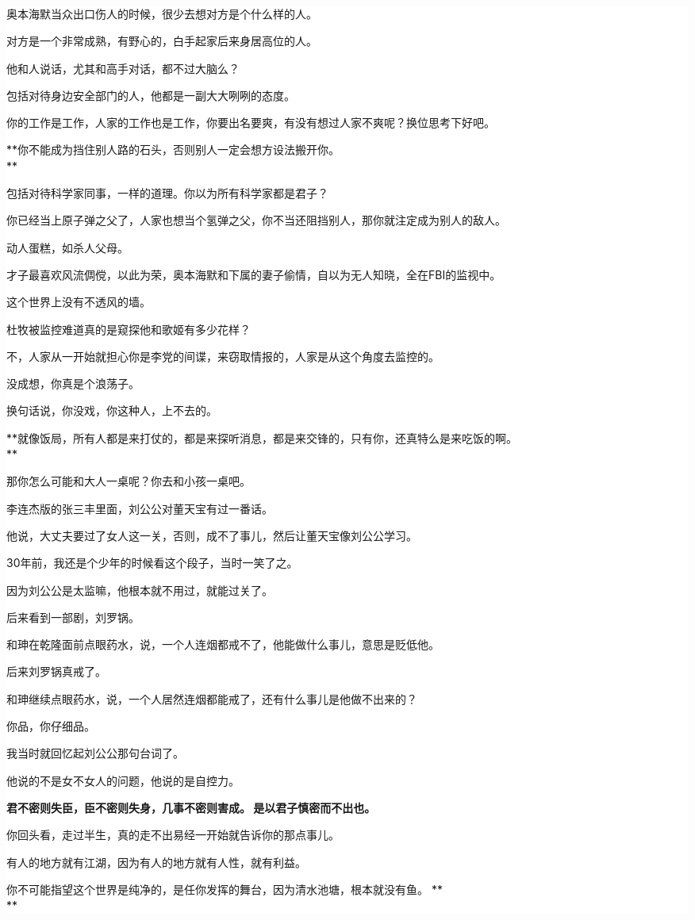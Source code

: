 奥本海默当众出口伤人的时候，很少去想对方是个什么样的人。  

对方是一个非常成熟，有野心的，白手起家后来身居高位的人。  

他和人说话，尤其和高手对话，都不过大脑么？  

包括对待身边安全部门的人，他都是一副大大咧咧的态度。  

你的工作是工作，人家的工作也是工作，你要出名要爽，有没有想过人家不爽呢？换位思考下好吧。  

 **你不能成为挡住别人路的石头，否则别人一定会想方设法搬开你。  
**

包括对待科学家同事，一样的道理。你以为所有科学家都是君子？  

你已经当上原子弹之父了，人家也想当个氢弹之父，你不当还阻挡别人，那你就注定成为别人的敌人。  

动人蛋糕，如杀人父母。  

才子最喜欢风流倜傥，以此为荣，奥本海默和下属的妻子偷情，自以为无人知晓，全在FBI的监视中。  

这个世界上没有不透风的墙。  

杜牧被监控难道真的是窥探他和歌姬有多少花样？  

不，人家从一开始就担心你是李党的间谍，来窃取情报的，人家是从这个角度去监控的。

没成想，你真是个浪荡子。

换句话说，你没戏，你这种人，上不去的。  

 **就像饭局，所有人都是来打仗的，都是来探听消息，都是来交锋的，只有你，还真特么是来吃饭的啊。  
**

那你怎么可能和大人一桌呢？你去和小孩一桌吧。  

李连杰版的张三丰里面，刘公公对董天宝有过一番话。  

他说，大丈夫要过了女人这一关，否则，成不了事儿，然后让董天宝像刘公公学习。  

30年前，我还是个少年的时候看这个段子，当时一笑了之。

因为刘公公是太监嘛，他根本就不用过，就能过关了。

后来看到一部剧，刘罗锅。  

和珅在乾隆面前点眼药水，说，一个人连烟都戒不了，他能做什么事儿，意思是贬低他。  

后来刘罗锅真戒了。

和珅继续点眼药水，说，一个人居然连烟都能戒了，还有什么事儿是他做不出来的？

你品，你仔细品。  

我当时就回忆起刘公公那句台词了。  

他说的不是女不女人的问题，他说的是自控力。  

 **君不密则失臣，臣不密则失身，几事不密则害成。 是以君子慎密而不出也。**

你回头看，走过半生，真的走不出易经一开始就告诉你的那点事儿。  

有人的地方就有江湖，因为有人的地方就有人性，就有利益。  

你不可能指望这个世界是纯净的，是任你发挥的舞台，因为清水池塘，根本就没有鱼。 **  
**
